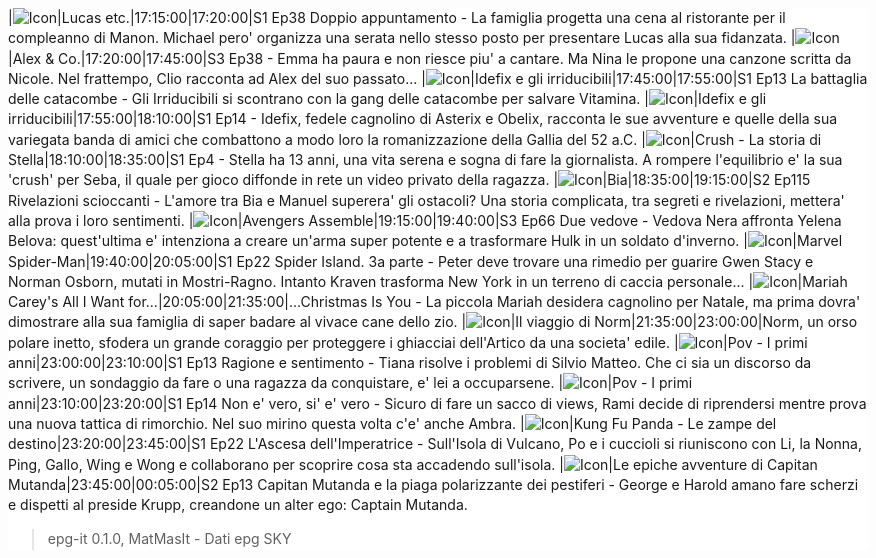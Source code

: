 |![Icon](https://guidatv.sky.it/uuid/Kids_Cover_PFo0SiHH0.png)|Lucas etc.|17:15:00|17:20:00|S1 Ep38 Doppio appuntamento - La famiglia progetta una cena al ristorante per il compleanno di Manon. Michael pero&#039; organizza una serata nello stesso posto per presentare Lucas alla sua fidanzata.
|![Icon](https://guidatv.sky.it/uuid/9ab6f4b5-effb-4be6-9d37-bcade9fffdf3/cover?md5ChecksumParam=7c85325ec0bb0f6396a1def4e00cd24b)|Alex &amp; Co.|17:20:00|17:45:00|S3 Ep38 - Emma ha paura e non riesce piu&#039; a cantare. Ma Nina le propone una canzone scritta da Nicole. Nel frattempo, Clio racconta ad Alex del suo passato...
|![Icon](https://guidatv.sky.it/uuid/Kids_Cover_PFo0SiHH0.png)|Idefix e gli irriducibili|17:45:00|17:55:00|S1 Ep13 La battaglia delle catacombe - Gli Irriducibili si scontrano con la gang delle catacombe per salvare Vitamina.
|![Icon](https://guidatv.sky.it/uuid/Kids_Cover_PFo0SiHH0.png)|Idefix e gli irriducibili|17:55:00|18:10:00|S1 Ep14 - Idefix, fedele cagnolino di Asterix e Obelix, racconta le sue avventure e quelle della sua variegata banda di amici che combattono a modo loro la romanizzazione della Gallia del 52 a.C.
|![Icon](https://guidatv.sky.it/uuid/Kids_Cover_PFo0SiHH0.png)|Crush - La storia di Stella|18:10:00|18:35:00|S1 Ep4 - Stella ha 13 anni, una vita serena e sogna di fare la giornalista. A rompere l&#039;equilibrio e&#039; la sua &#039;crush&#039; per Seba, il quale per gioco diffonde in rete un video privato della ragazza.
|![Icon](https://guidatv.sky.it/uuid/Kids_Cover_PFo0SiHH0.png)|Bia|18:35:00|19:15:00|S2 Ep115 Rivelazioni scioccanti - L&#039;amore tra Bia e Manuel superera&#039; gli ostacoli? Una storia complicata, tra segreti e rivelazioni, mettera&#039; alla prova i loro sentimenti.
|![Icon](https://guidatv.sky.it/uuid/cee1a66e-6955-449e-887a-a4562e55ca25/cover?md5ChecksumParam=95097a5b6a1875f54b2eb3d598221e72)|Avengers Assemble|19:15:00|19:40:00|S3 Ep66 Due vedove - Vedova Nera affronta Yelena Belova: quest&#039;ultima e&#039; intenziona a creare un&#039;arma super potente e a trasformare Hulk in un soldato d&#039;inverno.
|![Icon](https://guidatv.sky.it/uuid/956020ac-4bea-4711-86a9-d258c64cf3fa/cover?md5ChecksumParam=3857220adc0f3bb3589ee8769ff879a7)|Marvel Spider-Man|19:40:00|20:05:00|S1 Ep22 Spider Island. 3a parte - Peter deve trovare una rimedio per guarire Gwen Stacy e Norman Osborn, mutati in Mostri-Ragno. Intanto Kraven trasforma New York in un terreno di caccia personale...
|![Icon](https://guidatv.sky.it/uuid/Kids_Cover_PFo0SiHH0.png)|Mariah Carey&#039;s All I Want for...|20:05:00|21:35:00|...Christmas Is You - La piccola Mariah desidera cagnolino per Natale, ma prima dovra&#039; dimostrare alla sua famiglia di saper badare al vivace cane dello zio.
|![Icon](https://guidatv.sky.it/uuid/11e8db6e-d887-4705-b080-6c2368309d58/cover?md5ChecksumParam=8c9c45c54b8583b8fed35025d1bce278)|Il viaggio di Norm|21:35:00|23:00:00|Norm, un orso polare inetto, sfodera un grande coraggio per proteggere i ghiacciai dell&#039;Artico da una societa&#039; edile.
|![Icon](https://guidatv.sky.it/uuid/Kids_Cover_PFo0SiHH0.png)|Pov - I primi anni|23:00:00|23:10:00|S1 Ep13 Ragione e sentimento - Tiana risolve i problemi di Silvio Matteo. Che ci sia un discorso da scrivere, un sondaggio da fare o una ragazza da conquistare, e&#039; lei a occuparsene.
|![Icon](https://guidatv.sky.it/uuid/Kids_Cover_PFo0SiHH0.png)|Pov - I primi anni|23:10:00|23:20:00|S1 Ep14 Non e&#039; vero, si&#039; e&#039; vero - Sicuro di fare un sacco di views, Rami decide di riprendersi mentre prova una nuova tattica di rimorchio. Nel suo mirino questa volta c&#039;e&#039; anche Ambra.
|![Icon](https://guidatv.sky.it/uuid/Kids_Cover_PFo0SiHH0.png)|Kung Fu Panda - Le zampe del destino|23:20:00|23:45:00|S1 Ep22 L&#039;Ascesa dell&#039;Imperatrice - Sull&#039;Isola di Vulcano, Po e i cuccioli si riuniscono con Li, la Nonna, Ping, Gallo, Wing e Wong e collaborano per scoprire cosa sta accadendo sull&#039;isola.
|![Icon](https://guidatv.sky.it/uuid/Kids_Cover_PFo0SiHH0.png)|Le epiche avventure di Capitan Mutanda|23:45:00|00:05:00|S2 Ep13 Capitan Mutanda e la piaga polarizzante dei pestiferi - George e Harold amano fare scherzi e dispetti al preside Krupp, creandone un alter ego: Captain Mutanda.



 > epg-it 0.1.0, MatMasIt - Dati epg SKY